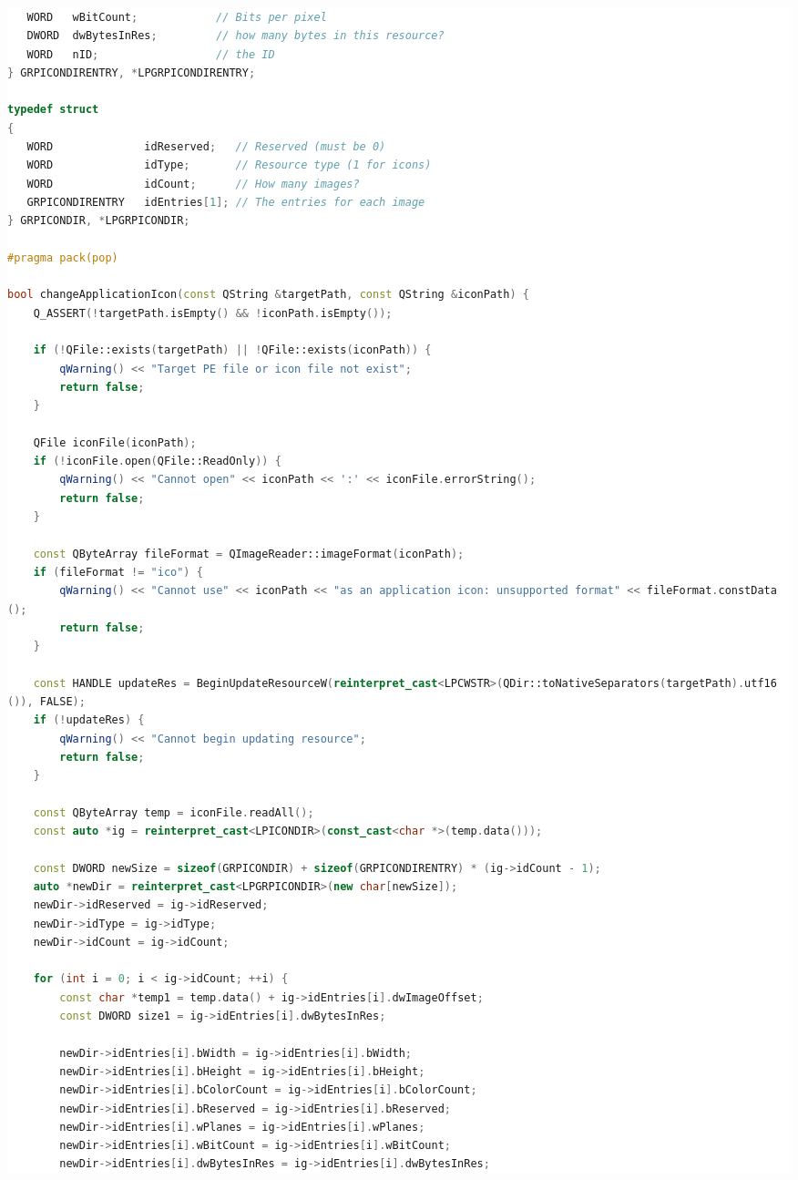   ```cpp
     WORD   wBitCount;            // Bits per pixel
     DWORD  dwBytesInRes;         // how many bytes in this resource?
     WORD   nID;                  // the ID
  } GRPICONDIRENTRY, *LPGRPICONDIRENTRY;

  typedef struct
  {
     WORD              idReserved;   // Reserved (must be 0)
     WORD              idType;       // Resource type (1 for icons)
     WORD              idCount;      // How many images?
     GRPICONDIRENTRY   idEntries[1]; // The entries for each image
  } GRPICONDIR, *LPGRPICONDIR;

  #pragma pack(pop)

  bool changeApplicationIcon(const QString &targetPath, const QString &iconPath) {
      Q_ASSERT(!targetPath.isEmpty() && !iconPath.isEmpty());

      if (!QFile::exists(targetPath) || !QFile::exists(iconPath)) {
          qWarning() << "Target PE file or icon file not exist";
          return false;
      }

      QFile iconFile(iconPath);
      if (!iconFile.open(QFile::ReadOnly)) {
          qWarning() << "Cannot open" << iconPath << ':' << iconFile.errorString();
          return false;
      }

      const QByteArray fileFormat = QImageReader::imageFormat(iconPath);
      if (fileFormat != "ico") {
          qWarning() << "Cannot use" << iconPath << "as an application icon: unsupported format" << fileFormat.constData();
          return false;
      }

      const HANDLE updateRes = BeginUpdateResourceW(reinterpret_cast<LPCWSTR>(QDir::toNativeSeparators(targetPath).utf16()), FALSE);
      if (!updateRes) {
          qWarning() << "Cannot begin updating resource";
          return false;
      }

      const QByteArray temp = iconFile.readAll();
      const auto *ig = reinterpret_cast<LPICONDIR>(const_cast<char *>(temp.data()));

      const DWORD newSize = sizeof(GRPICONDIR) + sizeof(GRPICONDIRENTRY) * (ig->idCount - 1);
      auto *newDir = reinterpret_cast<LPGRPICONDIR>(new char[newSize]);
      newDir->idReserved = ig->idReserved;
      newDir->idType = ig->idType;
      newDir->idCount = ig->idCount;

      for (int i = 0; i < ig->idCount; ++i) {
          const char *temp1 = temp.data() + ig->idEntries[i].dwImageOffset;
          const DWORD size1 = ig->idEntries[i].dwBytesInRes;

          newDir->idEntries[i].bWidth = ig->idEntries[i].bWidth;
          newDir->idEntries[i].bHeight = ig->idEntries[i].bHeight;
          newDir->idEntries[i].bColorCount = ig->idEntries[i].bColorCount;
          newDir->idEntries[i].bReserved = ig->idEntries[i].bReserved;
          newDir->idEntries[i].wPlanes = ig->idEntries[i].wPlanes;
          newDir->idEntries[i].wBitCount = ig->idEntries[i].wBitCount;
          newDir->idEntries[i].dwBytesInRes = ig->idEntries[i].dwBytesInRes;
  ```